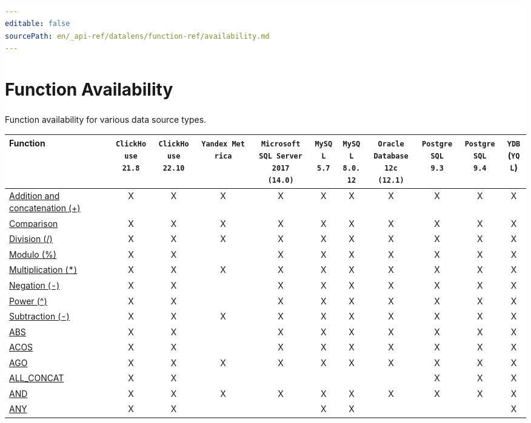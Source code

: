 ```yaml
---
editable: false
sourcePath: en/_api-ref/datalens/function-ref/availability.md
---
```


# Function Availability

Function availability for various data source types.

| Function                                        | `ClickHouse`<br/>`21.8`   | `ClickHouse`<br/>`22.10`   | `Yandex Metrica`   | `Microsoft`<br/>`SQL Server 2017`<br/>`(14.0)`   | `MySQL`<br/>`5.7`   | `MySQL`<br/>`8.0.12`   | `Oracle`<br/>`Database 12c`<br/>`(12.1)`   | `PostgreSQL`<br/>`9.3`   | `PostgreSQL`<br/>`9.4`   | `YDB`<br/>(`YQL`)   |
|:------------------------------------------------|:-------------------------:|:--------------------------:|:------------------:|:------------------------------------------------:|:-------------------:|:----------------------:|:------------------------------------------:|:------------------------:|:------------------------:|:-------------------:|
| [Addition and concatenation (+)](OP_PLUS.md)    | X                         | X                          | X                  | X                                                | X                   | X                      | X                                          | X                        | X                        | X                   |
| [Comparison](OP_COMPARISON.md)                  | X                         | X                          | X                  | X                                                | X                   | X                      | X                                          | X                        | X                        | X                   |
| [Division (/)](OP_DIV.md)                       | X                         | X                          | X                  | X                                                | X                   | X                      | X                                          | X                        | X                        | X                   |
| [Modulo (%)](OP_MOD.md)                         | X                         | X                          |                    | X                                                | X                   | X                      | X                                          | X                        | X                        | X                   |
| [Multiplication (*)](OP_MULT.md)                | X                         | X                          | X                  | X                                                | X                   | X                      | X                                          | X                        | X                        | X                   |
| [Negation (-)](OP_NEGATION.md)                  | X                         | X                          |                    | X                                                | X                   | X                      | X                                          | X                        | X                        | X                   |
| [Power (^)](OP_POWER.md)                        | X                         | X                          |                    | X                                                | X                   | X                      | X                                          | X                        | X                        | X                   |
| [Subtraction (-)](OP_MINUS.md)                  | X                         | X                          | X                  | X                                                | X                   | X                      | X                                          | X                        | X                        | X                   |
| [ABS](ABS.md)                                   | X                         | X                          |                    | X                                                | X                   | X                      | X                                          | X                        | X                        | X                   |
| [ACOS](ACOS.md)                                 | X                         | X                          |                    | X                                                | X                   | X                      | X                                          | X                        | X                        | X                   |
| [AGO](AGO.md)                                   | X                         | X                          | X                  | X                                                | X                   | X                      | X                                          | X                        | X                        | X                   |
| [ALL_CONCAT](ALL_CONCAT.md)                     | X                         | X                          |                    |                                                  |                     |                        |                                            | X                        | X                        | X                   |
| [AND](AND.md)                                   | X                         | X                          | X                  | X                                                | X                   | X                      | X                                          | X                        | X                        | X                   |
| [ANY](ANY.md)                                   | X                         | X                          |                    |                                                  | X                   | X                      |                                            |                          |                          | X                   |